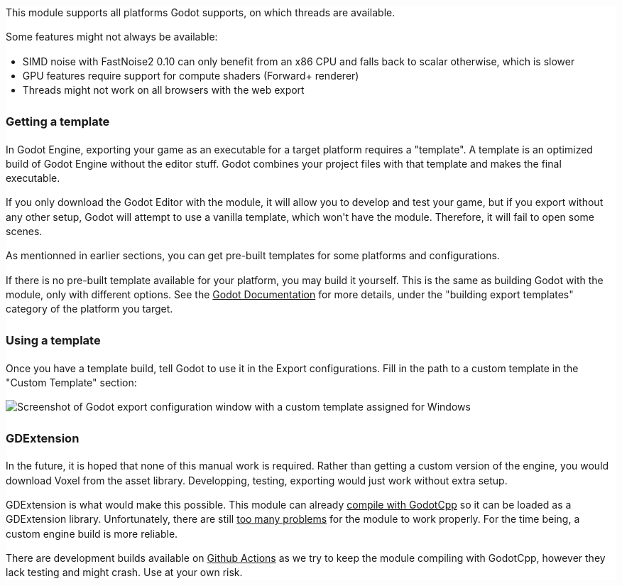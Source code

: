 This module supports all platforms Godot supports, on which threads are available.

Some features might not always be available:
- SIMD noise with FastNoise2 0.10 can only benefit from an x86 CPU and falls back to scalar otherwise, which is slower
- GPU features require support for compute shaders (Forward+ renderer)
- Threads might not work on all browsers with the web export

### Getting a template

In Godot Engine, exporting your game as an executable for a target platform requires a "template". A template is an optimized build of Godot Engine without the editor stuff. Godot combines your project files with that template and makes the final executable.

If you only download the Godot Editor with the module, it will allow you to develop and test your game, but if you export without any other setup, Godot will attempt to use a vanilla template, which won't have the module. Therefore, it will fail to open some scenes.

As mentionned in earlier sections, you can get pre-built templates for some platforms and configurations.

If there is no pre-built template available for your platform, you may build it yourself. This is the same as building Godot with the module, only with different options. See the [Godot Documentation](https://docs.godotengine.org/en/latest/development/compiling/index.html) for more details, under the "building export templates" category of the platform you target.

### Using a template

Once you have a template build, tell Godot to use it in the Export configurations. Fill in the path to a custom template in the "Custom Template" section:

![Screenshot of Godot export configuration window with a custom template assigned for Windows](images/export_template_window.webp)

### GDExtension

In the future, it is hoped that none of this manual work is required. Rather than getting a custom version of the engine, you would download Voxel from the asset library. Developping, testing, exporting would just work without extra setup.

GDExtension is what would make this possible. This module can already [compile with GodotCpp](module_development.md#gdextension) so it can be loaded as a GDExtension library.
Unfortunately, there are still [too many problems](https://github.com/Zylann/godot_voxel/issues/442) for the module to work properly. For the time being, a custom engine build is more reliable.

There are development builds available on [Github Actions](https://github.com/Zylann/godot_voxel/actions/workflows/extension_windows.yml) as we try to keep the module compiling with GodotCpp, however they lack testing and might crash. Use at your own risk.
